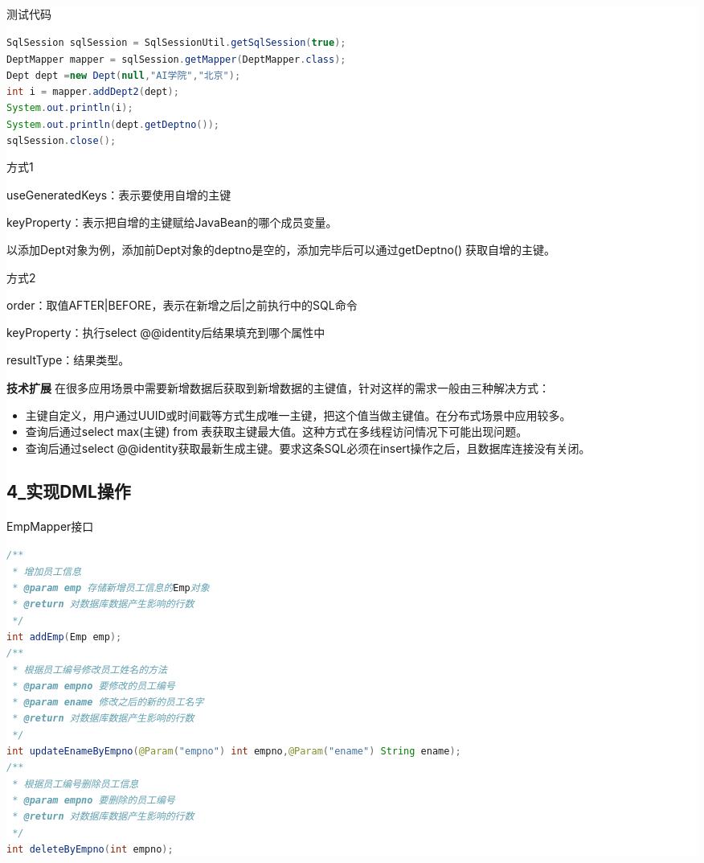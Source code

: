 测试代码

```java
SqlSession sqlSession = SqlSessionUtil.getSqlSession(true);
DeptMapper mapper = sqlSession.getMapper(DeptMapper.class);
Dept dept =new Dept(null,"AI学院","北京");
int i = mapper.addDept2(dept);
System.out.println(i);
System.out.println(dept.getDeptno());
sqlSession.close();

```

方式1

useGeneratedKeys：表示要使用自增的主键

keyProperty：表示把自增的主键赋给JavaBean的哪个成员变量。

以添加Dept对象为例，添加前Dept对象的deptno是空的，添加完毕后可以通过getDeptno() 获取自增的主键。

方式2

order：取值AFTER|BEFORE，表示在新增之后|之前执行<selectKey>中的SQL命令

keyProperty：执行select @@identity后结果填充到哪个属性中

resultType：结果类型。



**技术扩展**
在很多应用场景中需要新增数据后获取到新增数据的主键值，针对这样的需求一般由三种解决方式：

* 主键自定义，用户通过UUID或时间戳等方式生成唯一主键，把这个值当做主键值。在分布式场景中应用较多。
* 查询后通过select max(主键) from 表获取主键最大值。这种方式在多线程访问情况下可能出现问题。
* 查询后通过select @@identity获取最新生成主键。要求这条SQL必须在insert操作之后，且数据库连接没有关闭。

## 4_实现DML操作

EmpMapper接口

```java
/**
 * 增加员工信息
 * @param emp 存储新增员工信息的Emp对象
 * @return 对数据库数据产生影响的行数
 */
int addEmp(Emp emp);
/**
 * 根据员工编号修改员工姓名的方法
 * @param empno 要修改的员工编号
 * @param ename 修改之后的新的员工名字
 * @return 对数据库数据产生影响的行数
 */
int updateEnameByEmpno(@Param("empno") int empno,@Param("ename") String ename);
/**
 * 根据员工编号删除员工信息
 * @param empno 要删除的员工编号
 * @return 对数据库数据产生影响的行数
 */
int deleteByEmpno(int empno);
```
